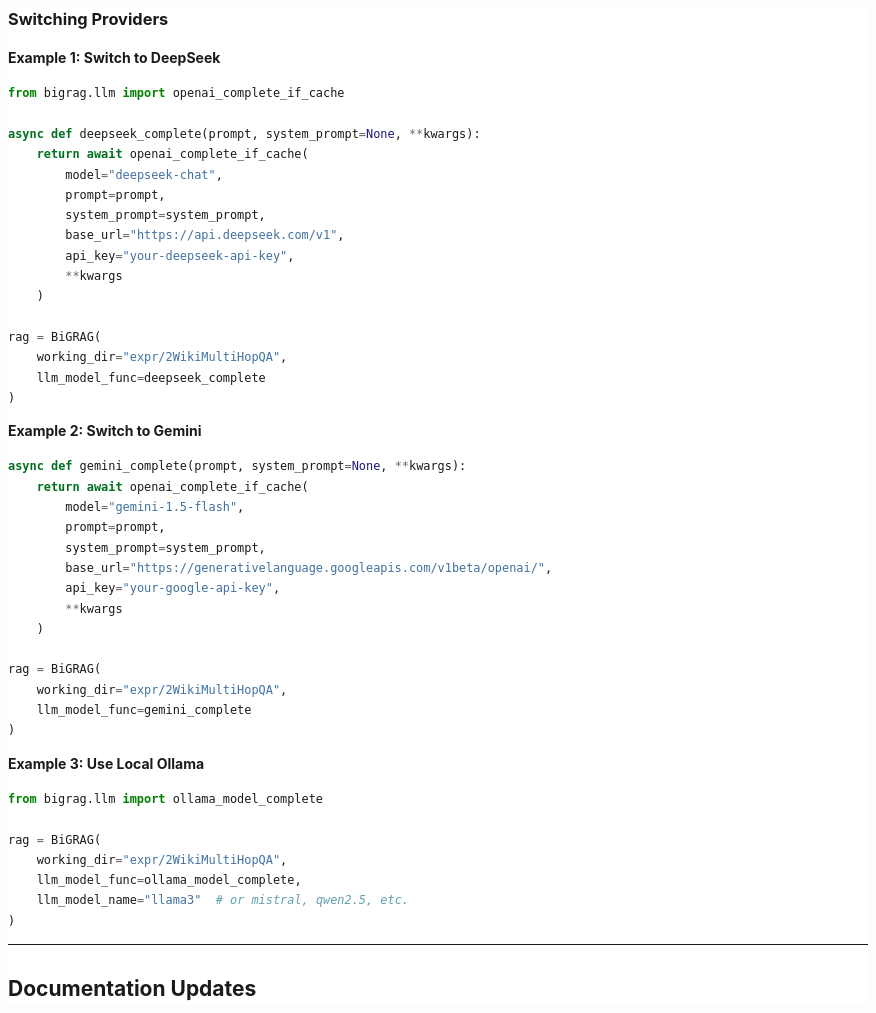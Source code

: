 ### Switching Providers

**Example 1: Switch to DeepSeek**
```python
from bigrag.llm import openai_complete_if_cache

async def deepseek_complete(prompt, system_prompt=None, **kwargs):
    return await openai_complete_if_cache(
        model="deepseek-chat",
        prompt=prompt,
        system_prompt=system_prompt,
        base_url="https://api.deepseek.com/v1",
        api_key="your-deepseek-api-key",
        **kwargs
    )

rag = BiGRAG(
    working_dir="expr/2WikiMultiHopQA",
    llm_model_func=deepseek_complete
)
```

**Example 2: Switch to Gemini**
```python
async def gemini_complete(prompt, system_prompt=None, **kwargs):
    return await openai_complete_if_cache(
        model="gemini-1.5-flash",
        prompt=prompt,
        system_prompt=system_prompt,
        base_url="https://generativelanguage.googleapis.com/v1beta/openai/",
        api_key="your-google-api-key",
        **kwargs
    )

rag = BiGRAG(
    working_dir="expr/2WikiMultiHopQA",
    llm_model_func=gemini_complete
)
```

**Example 3: Use Local Ollama**
```python
from bigrag.llm import ollama_model_complete

rag = BiGRAG(
    working_dir="expr/2WikiMultiHopQA",
    llm_model_func=ollama_model_complete,
    llm_model_name="llama3"  # or mistral, qwen2.5, etc.
)
```

---

## Documentation Updates
